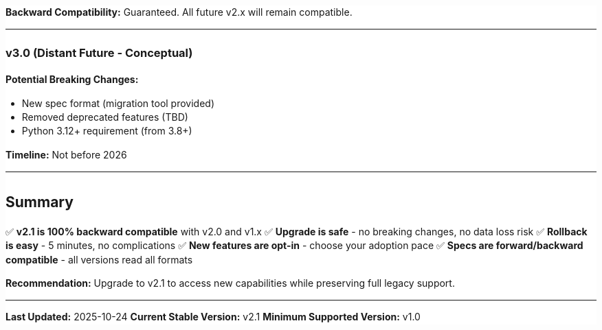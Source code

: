 **Backward Compatibility:** Guaranteed. All future v2.x will remain compatible.

---

### v3.0 (Distant Future - Conceptual)

**Potential Breaking Changes:**
- New spec format (migration tool provided)
- Removed deprecated features (TBD)
- Python 3.12+ requirement (from 3.8+)

**Timeline:** Not before 2026

---

## Summary

✅ **v2.1 is 100% backward compatible** with v2.0 and v1.x
✅ **Upgrade is safe** - no breaking changes, no data loss risk
✅ **Rollback is easy** - 5 minutes, no complications
✅ **New features are opt-in** - choose your adoption pace
✅ **Specs are forward/backward compatible** - all versions read all formats

**Recommendation:** Upgrade to v2.1 to access new capabilities while preserving full legacy support.

---

**Last Updated:** 2025-10-24
**Current Stable Version:** v2.1
**Minimum Supported Version:** v1.0
